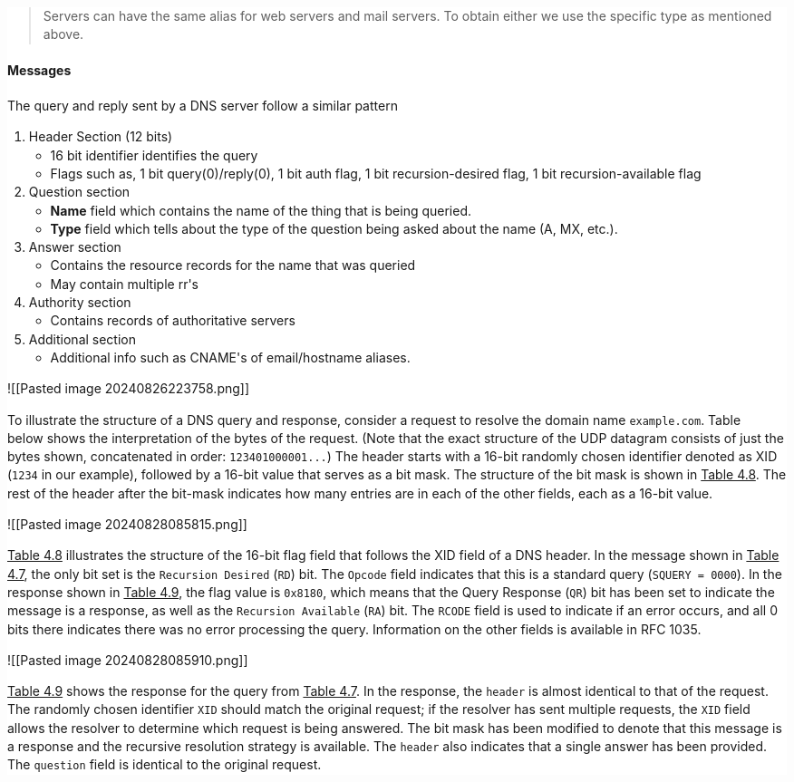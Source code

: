 > Servers can have the same alias for web servers and mail servers. To obtain either we use the specific type as mentioned above.


#### Messages

The query and reply sent by a DNS server follow a similar pattern

1. Header Section (12 bits)
	- 16 bit identifier identifies the query
	- Flags such as, 1 bit query(0)/reply(0), 1 bit auth flag, 1 bit recursion-desired flag, 1 bit recursion-available flag
2. Question section
	- **Name** field which contains the name of the thing that is being queried.
	- **Type** field which tells about the type of the question being asked about the name (A, MX, etc.).
3. Answer section
	- Contains the resource records for the name that was queried
	- May contain multiple rr's
4. Authority section
	- Contains records of authoritative servers
5. Additional section
	- Additional info such as CNAME's of email/hostname aliases.

![[Pasted image 20240826223758.png]]

To illustrate the structure of a DNS query and response, consider a request to resolve the domain name `example.com`. Table below shows the interpretation of the bytes of the request. (Note that the exact structure of the UDP datagram consists of just the bytes shown, concatenated in order: `123401000001...`) The header starts with a 16-bit randomly chosen identifier denoted as XID (`1234` in our example), followed by a 16-bit value that serves as a bit mask. The structure of the bit mask is shown in [Table 4.8](https://w3.cs.jmu.edu/kirkpams/OpenCSF/Books/csf/html/UDPSockets.html#tbl4-8). The rest of the header after the bit-mask indicates how many entries are in each of the other fields, each as a 16-bit value.

![[Pasted image 20240828085815.png]]

[Table 4.8](https://w3.cs.jmu.edu/kirkpams/OpenCSF/Books/csf/html/UDPSockets.html#tbl4-8) illustrates the structure of the 16-bit flag field that follows the XID field of a DNS header. In the message shown in [Table 4.7](https://w3.cs.jmu.edu/kirkpams/OpenCSF/Books/csf/html/UDPSockets.html#tbl4-7), the only bit set is the `Recursion Desired` (`RD`) bit. The `Opcode` field indicates that this is a standard query (`SQUERY = 0000`). In the response shown in [Table 4.9](https://w3.cs.jmu.edu/kirkpams/OpenCSF/Books/csf/html/UDPSockets.html#tbl4-9), the flag value is `0x8180`, which means that the Query Response (`QR`) bit has been set to indicate the message is a response, as well as the `Recursion Available` (`RA`) bit. The `RCODE` field is used to indicate if an error occurs, and all 0 bits there indicates there was no error processing the query. Information on the other fields is available in RFC 1035.

![[Pasted image 20240828085910.png]]

[Table 4.9](https://w3.cs.jmu.edu/kirkpams/OpenCSF/Books/csf/html/UDPSockets.html#tbl4-9) shows the response for the query from [Table 4.7](https://w3.cs.jmu.edu/kirkpams/OpenCSF/Books/csf/html/UDPSockets.html#tbl4-7). In the response, the `header` is almost identical to that of the request. The randomly chosen identifier `XID` should match the original request; if the resolver has sent multiple requests, the `XID` field allows the resolver to determine which request is being answered. The bit mask has been modified to denote that this message is a response and the recursive resolution strategy is available. The `header` also indicates that a single answer has been provided. The `question` field is identical to the original request.
